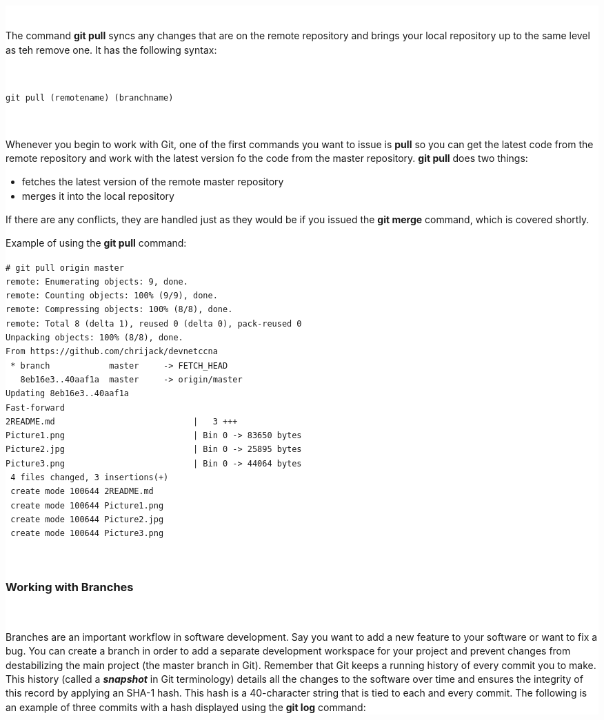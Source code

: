 &nbsp;

The command **git pull** syncs any changes that are on the remote repository and brings your local repository up to the same level as teh remove one.  It has the following syntax:

&nbsp;

```
git pull (remotename) (branchname)
```

&nbsp;

Whenever you begin to work with Git, one of the first commands you want to issue is **pull** so you can get the latest code from the remote repository and work with the latest version fo the code from the master repository.  **git pull** does two things:  

-   fetches the latest version of the remote master repository
-   merges it into the local repository

If there are any conflicts, they are handled just as they would be if you issued the **git merge** command, which is covered shortly.

Example of using the **git pull** command:

```
# git pull origin master
remote: Enumerating objects: 9, done.
remote: Counting objects: 100% (9/9), done.
remote: Compressing objects: 100% (8/8), done.
remote: Total 8 (delta 1), reused 0 (delta 0), pack-reused 0
Unpacking objects: 100% (8/8), done.
From https://github.com/chrijack/devnetccna
 * branch            master     -> FETCH_HEAD
   8eb16e3..40aaf1a  master     -> origin/master
Updating 8eb16e3..40aaf1a
Fast-forward
2README.md                            |   3 +++
Picture1.png                          | Bin 0 -> 83650 bytes
Picture2.jpg                          | Bin 0 -> 25895 bytes
Picture3.png                          | Bin 0 -> 44064 bytes
 4 files changed, 3 insertions(+)
 create mode 100644 2README.md
 create mode 100644 Picture1.png
 create mode 100644 Picture2.jpg
 create mode 100644 Picture3.png
 ```

 &nbsp;

 ### **Working with Branches**

&nbsp;

 Branches are an important workflow in software development.  Say you want to add a new feature to your software or want to fix a bug.  You can create a branch in order to add a separate development workspace for your project and prevent changes from destabilizing the main project (the master branch in Git).  Remember that Git keeps a running history of every commit you to make.  This history (called a ***snapshot*** in Git terminology) details all the changes to the software over time and ensures the integrity of this record by applying an SHA-1 hash.  This hash is a 40-character string that is tied to each and every commit.  The following is an example of three commits with a hash displayed using the **git log** command:
